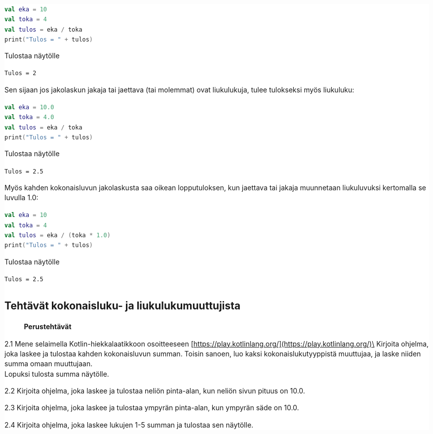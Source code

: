 ```kotlin
val eka = 10
val toka = 4
val tulos = eka / toka
print("Tulos = " + tulos)
```

Tulostaa näytölle

```text
Tulos = 2
```

Sen sijaan jos jakolaskun jakaja tai jaettava (tai molemmat) ovat liukulukuja, tulee tulokseksi myös liukuluku:

```kotlin
val eka = 10.0
val toka = 4.0
val tulos = eka / toka
print("Tulos = " + tulos)
```

Tulostaa näytölle

```text
Tulos = 2.5
```

Myös kahden kokonaisluvun jakolaskusta saa oikean lopputuloksen, kun jaettava tai jakaja muunnetaan liukuluvuksi kertomalla se luvulla 1.0:

```kotlin
val eka = 10
val toka = 4
val tulos = eka / (toka * 1.0)
print("Tulos = " + tulos)
```

Tulostaa näytölle

```text
Tulos = 2.5
```

## Tehtävät kokonaisluku- ja liukulukumuuttujista

&nbsp;&nbsp;&nbsp;&nbsp;&nbsp;&nbsp;&nbsp;&nbsp;&nbsp;&nbsp;**Perustehtävät**

2.1 Mene selaimella Kotlin-hiekkalaatikkoon osoitteeseen [https://play.kotlinlang.org/](https://play.kotlinlang.org/)\
Kirjoita ohjelma, joka laskee ja tulostaa kahden kokonaisluvun summan. Toisin sanoen, luo kaksi kokonaislukutyyppistä muuttujaa, ja laske niiden summa omaan muuttujaan. \
Lopuksi tulosta summa näytölle.

2.2 Kirjoita ohjelma, joka laskee ja tulostaa neliön pinta-alan, kun neliön sivun pituus on 10.0.

2.3 Kirjoita ohjelma, joka laskee ja tulostaa ympyrän pinta-alan, kun ympyrän säde on 10.0.

2.4 Kirjoita ohjelma, joka laskee lukujen 1-5 summan ja tulostaa sen näytölle.
